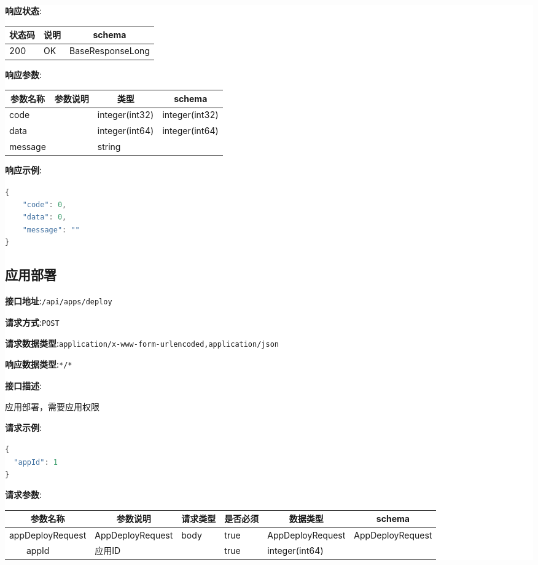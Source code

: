 
**响应状态**:


| 状态码 | 说明 | schema |
| -------- | -------- | ----- | 
|200|OK|BaseResponseLong|


**响应参数**:


| 参数名称 | 参数说明 | 类型 | schema |
| -------- | -------- | ----- |----- | 
|code||integer(int32)|integer(int32)|
|data||integer(int64)|integer(int64)|
|message||string||


**响应示例**:
```javascript
{
	"code": 0,
	"data": 0,
	"message": ""
}
```


## 应用部署


**接口地址**:`/api/apps/deploy`


**请求方式**:`POST`


**请求数据类型**:`application/x-www-form-urlencoded,application/json`


**响应数据类型**:`*/*`


**接口描述**:<p>应用部署，需要应用权限</p>



**请求示例**:


```javascript
{
  "appId": 1
}
```


**请求参数**:


| 参数名称 | 参数说明 | 请求类型    | 是否必须 | 数据类型 | schema |
| -------- | -------- | ----- | -------- | -------- | ------ |
|appDeployRequest|AppDeployRequest|body|true|AppDeployRequest|AppDeployRequest|
|&emsp;&emsp;appId|应用ID||true|integer(int64)||
